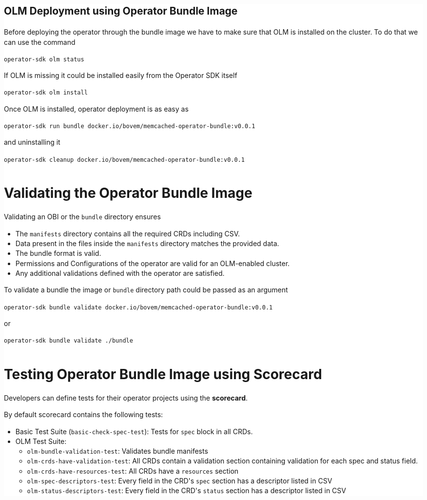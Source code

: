 ## OLM Deployment using Operator Bundle Image
Before deploying the operator through the bundle image we have to make sure that OLM is installed on the cluster. To do that we can use the command
```bash
operator-sdk olm status
```

If OLM is missing it could be installed easily from the Operator SDK itself
```bash
operator-sdk olm install
```

Once OLM is installed, operator deployment is as easy as
```bash
operator-sdk run bundle docker.io/bovem/memcached-operator-bundle:v0.0.1
```

and uninstalling it
```bash
operator-sdk cleanup docker.io/bovem/memcached-operator-bundle:v0.0.1
```

# Validating the Operator Bundle Image
Validating an OBI or the `bundle` directory ensures
* The `manifests` directory contains all the required CRDs including CSV.
* Data present in the files inside the `manifests` directory matches the provided data.
* The bundle format is valid.
* Permissions and Configurations of the operator are valid for an OLM-enabled cluster.
* Any additional validations defined with the operator are satisfied.

To validate a bundle the image or `bundle` directory path could be passed as an argument
```bash
operator-sdk bundle validate docker.io/bovem/memcached-operator-bundle:v0.0.1
```
or
```bash
operator-sdk bundle validate ./bundle
```

# Testing Operator Bundle Image using Scorecard
Developers can define tests for their operator projects using the **scorecard**. 

By default scorecard contains the following tests:
- Basic Test Suite (`basic-check-spec-test`): Tests for `spec` block in all CRDs. 
- OLM Test Suite:
	- `olm-bundle-validation-test`: Validates bundle manifests
	- `olm-crds-have-validation-test`: All CRDs contain a validation section containing validation for each spec and status field.
	- `olm-crds-have-resources-test`: All CRDs have a `resources` section
	- `olm-spec-descriptors-test`: Every field in the CRD's `spec` section has a descriptor listed in CSV
	- `olm-status-descriptors-test`: Every field in the CRD's `status` section has a descriptor listed in CSV
